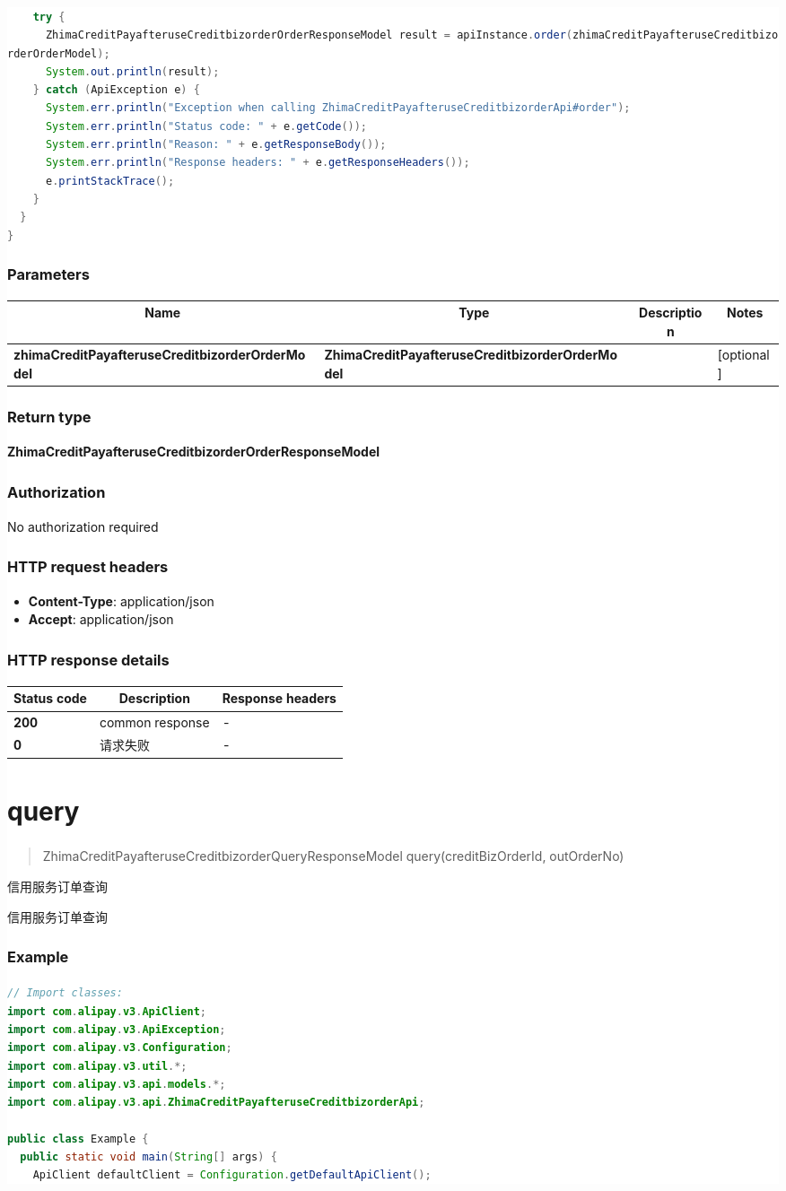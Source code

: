 ```java
    try {
      ZhimaCreditPayafteruseCreditbizorderOrderResponseModel result = apiInstance.order(zhimaCreditPayafteruseCreditbizorderOrderModel);
      System.out.println(result);
    } catch (ApiException e) {
      System.err.println("Exception when calling ZhimaCreditPayafteruseCreditbizorderApi#order");
      System.err.println("Status code: " + e.getCode());
      System.err.println("Reason: " + e.getResponseBody());
      System.err.println("Response headers: " + e.getResponseHeaders());
      e.printStackTrace();
    }
  }
}
```

### Parameters

| Name | Type | Description  | Notes |
|------------- | ------------- | ------------- | -------------|
| **zhimaCreditPayafteruseCreditbizorderOrderModel** | **ZhimaCreditPayafteruseCreditbizorderOrderModel**|  | [optional] |

### Return type

**ZhimaCreditPayafteruseCreditbizorderOrderResponseModel**

### Authorization

No authorization required

### HTTP request headers

 - **Content-Type**: application/json
 - **Accept**: application/json

### HTTP response details
| Status code | Description | Response headers |
|-------------|-------------|------------------|
| **200** | common response |  -  |
| **0** | 请求失败 |  -  |

<a name="query"></a>
# **query**
> ZhimaCreditPayafteruseCreditbizorderQueryResponseModel query(creditBizOrderId, outOrderNo)

信用服务订单查询

信用服务订单查询

### Example
```java
// Import classes:
import com.alipay.v3.ApiClient;
import com.alipay.v3.ApiException;
import com.alipay.v3.Configuration;
import com.alipay.v3.util.*;
import com.alipay.v3.api.models.*;
import com.alipay.v3.api.ZhimaCreditPayafteruseCreditbizorderApi;

public class Example {
  public static void main(String[] args) {
    ApiClient defaultClient = Configuration.getDefaultApiClient();
```